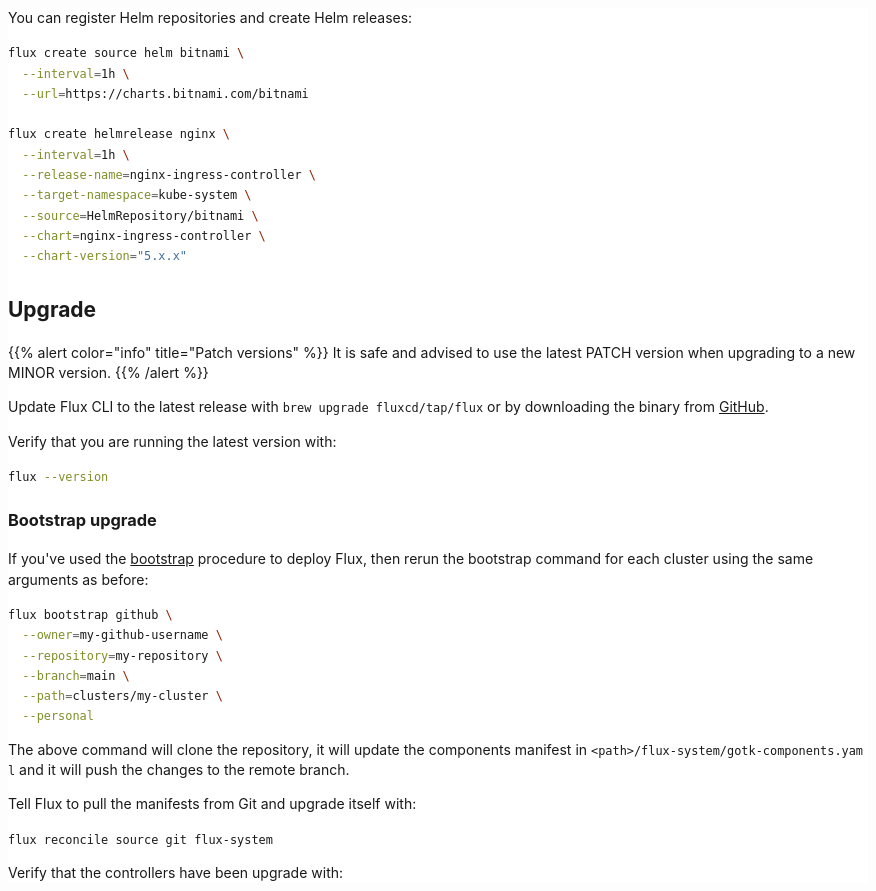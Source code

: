 You can register Helm repositories and create Helm releases:

```sh
flux create source helm bitnami \
  --interval=1h \
  --url=https://charts.bitnami.com/bitnami

flux create helmrelease nginx \
  --interval=1h \
  --release-name=nginx-ingress-controller \
  --target-namespace=kube-system \
  --source=HelmRepository/bitnami \
  --chart=nginx-ingress-controller \
  --chart-version="5.x.x"
```

## Upgrade

{{% alert color="info" title="Patch versions" %}}
It is safe and advised to use the latest PATCH version when upgrading to a
new MINOR version.
{{% /alert %}}

Update Flux CLI to the latest release with `brew upgrade fluxcd/tap/flux` or by
downloading the binary from [GitHub](https://github.com/fluxcd/flux2/releases).

Verify that you are running the latest version with:

```sh
flux --version
```

### Bootstrap upgrade

If you've used the [bootstrap](#bootstrap) procedure to deploy Flux,
then rerun the bootstrap command for each cluster using the same arguments as before:

```sh
flux bootstrap github \
  --owner=my-github-username \
  --repository=my-repository \
  --branch=main \
  --path=clusters/my-cluster \
  --personal
```

The above command will clone the repository, it will update the components manifest in
`<path>/flux-system/gotk-components.yaml` and it will push the changes to the remote branch.

Tell Flux to pull the manifests from Git and upgrade itself with:

```sh
flux reconcile source git flux-system
```

Verify that the controllers have been upgrade with:
